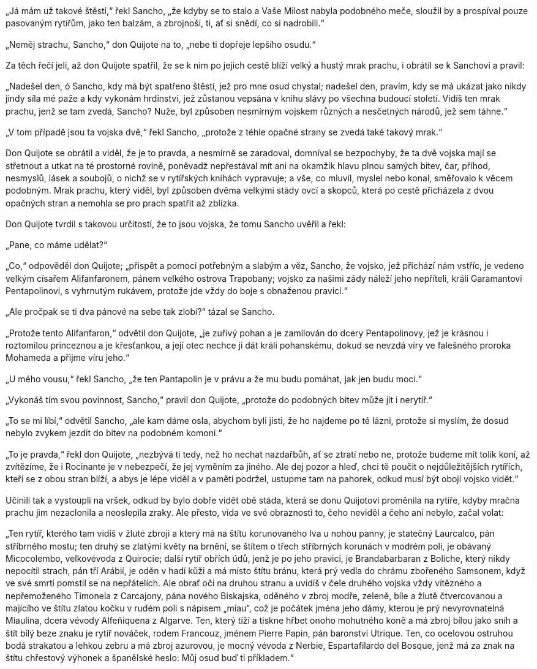 „Já mám už takové štěstí,“ řekl Sancho, „že kdyby se to stalo a Vaše Milost nabyla podobného meče, sloužil by a prospíval pouze pasovaným rytířům, jako ten balzám, a zbrojnoši, ti, ať si snědí, co si nadrobili.“

„Neměj strachu, Sancho,“ don Quijote na to, „nebe ti dopřeje lepšího osudu.“

Za těch řečí jeli, až don Quijote spatřil, že se k nim po jejich cestě blíží velký a hustý mrak prachu, i obrátil se k Sanchovi a pravil:

„Nadešel den, ó Sancho, kdy má být spatřeno štěstí, jež pro mne osud chystal; nadešel den, pravím, kdy se má ukázat jako nikdy jindy síla mé paže a kdy vykonám hrdinství, jež zůstanou vepsána v knihu slávy po všechna budoucí století. Vidíš ten mrak prachu, jenž se tam zvedá, Sancho? Nuže, byl způsoben nesmírným vojskem různých a nesčetných národů, jež sem táhne.“

„V tom případě jsou ta vojska dvě,“ řekl Sancho, „protože z téhle opačné strany se zvedá také takový mrak.“

Don Quijote se obrátil a viděl, že je to pravda, a nesmírně se zaradoval, domníval se bezpochyby, že ta dvě vojska mají se střetnout a utkat na té prostorné rovině, poněvadž nepřestával mít ani na okamžik hlavu plnou samých bitev, čar, příhod, nesmyslů, lásek a soubojů, o nichž se v rytířských knihách vypravuje; a vše, co mluvil, myslel nebo konal, směřovalo k věcem podobným. Mrak prachu, který viděl, byl způsoben dvěma velkými stády ovcí a skopců, která po cestě přicházela z dvou opačných stran a nemohla se pro prach spatřit až zblízka.

Don Quijote tvrdil s takovou určitostí, že to jsou vojska, že tomu Sancho uvěřil a řekl:

„Pane, co máme udělat?“

„Co,“ odpověděl don Quijote; „přispět a pomoci potřebným a slabým a věz, Sancho, že vojsko, jež přichází nám vstříc, je vedeno velkým císařem Alifanfaronem, pánem velkého ostrova Trapobany; vojsko za našimi zády náleží jeho nepříteli, králi Garamantovi Pentapolinovi‚ s vyhrnutým rukávem, protože jde vždy do boje s obnaženou pravicí.“

„Ale pročpak se ti dva pánové na sebe tak zlobí?“ tázal se Sancho.

„Protože tento Alifanfaron,“ odvětil don Quijote, „je zuřivý pohan a je zamilován do dcery Pentapolinovy, jež je krásnou i roztomilou princeznou a je křesťankou, a její otec nechce ji dát králi pohanskému, dokud se nevzdá víry ve falešného proroka Mohameda a přijme víru jeho.“

„U mého vousu,“ řekl Sancho, „že ten Pantapolin je v právu a že mu budu pomáhat, jak jen budu moci.“

„Vykonáš tím svou povinnost, Sancho,“ pravil don Quijote, „protože do podobných bitev může jít i nerytíř.“

„To se mi líbí,“ odvětil Sancho, „ale kam dáme osla, abychom byli jisti, že ho najdeme po té lázni, protože si myslím, že dosud nebylo zvykem jezdit do bitev na podobném komoni.“

„To je pravda,“ řekl don Quijote, „nezbývá ti tedy, než ho nechat nazdařbůh, ať se ztratí nebo ne, protože budeme mít tolik koní, až zvítězíme, že i Rocinante je v nebezpečí, že jej vyměním za jiného. Ale dej pozor a hleď, chci tě poučit o nejdůležitějších rytířích, kteří se z obou stran blíží, a abys je lépe viděl a v paměti podržel, ustupme tam na pahorek, odkud musí být obojí vojsko vidět.“

Učinili tak a vystoupli na vršek, odkud by bylo dobře vidět obě stáda, která se donu Quijotovi proměnila na rytíře, kdyby mračna prachu jim nezaclonila a neoslepila zraky. Ale přesto, vida ve své obraznosti to, čeho neviděl a čeho ani nebylo, začal volat:

„Ten rytíř, kterého tam vidíš v žluté zbroji a který má na štítu korunovaného lva u nohou panny, je statečný Laurcalco, pán stříbrného mostu; ten druhý se zlatými květy na brnění, se štítem o třech stříbrných korunách v modrém poli, je obávaný Micocolembo, velkovévoda z Quirocie; další rytíř obřích údů, jenž je po jeho pravici, je Brandabarbaran z Boliche, který nikdy nepocítil strach, pán tří Arábií, je oděn v hadí kůži a má místo štítu bránu, která prý vedla do chrámu zbořeného Samsonem, když ve své smrti pomstil se na nepřátelích. Ale obrať oči na druhou stranu a uvidíš v čele druhého vojska vždy vítězného a nepřemoženého Timonela z Carcajony, pána nového Biskajska, oděného v zbroj modře, zeleně, bíle a žlutě čtvercovanou a majícího ve štítu zlatou kočku v rudém poli s nápisem „miau“, což je počátek jména jeho dámy, kterou je prý nevyrovnatelná Miaulina, dcera vévody Alfeñiquena z Algarve. Ten, který tíží a tiskne hřbet onoho mohutného koně a má zbroj bílou jako sníh a štít bílý beze znaku je rytíř nováček, rodem Francouz, jménem Pierre Papin, pán baronství Utrique. Ten, co ocelovou ostruhou bodá strakatou a lehkou zebru a má zbroj azurovou, je mocný vévoda z Nerbie, Espartafilardo del Bosque, jenž má za znak na štítu chřestový výhonek a španělské heslo: Můj osud buď ti příkladem.“